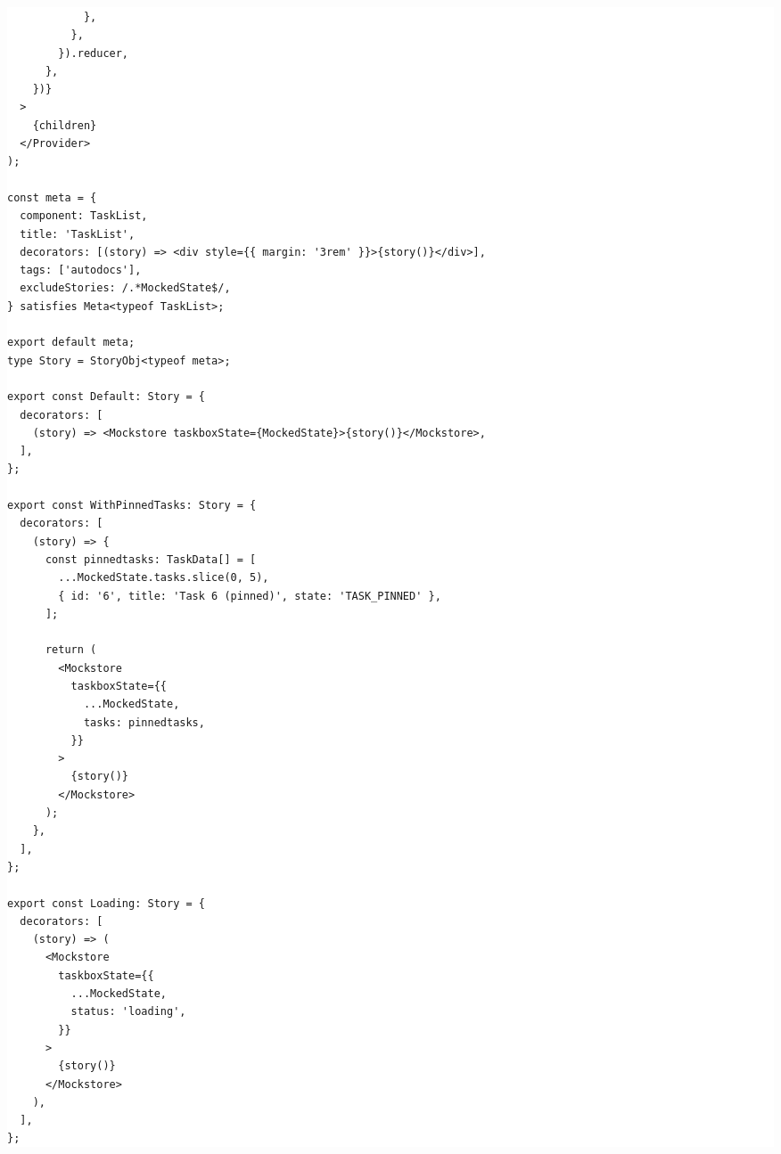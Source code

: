 ```tsx:title=src/components/TaskList.stories.tsx
            },
          },
        }).reducer,
      },
    })}
  >
    {children}
  </Provider>
);

const meta = {
  component: TaskList,
  title: 'TaskList',
  decorators: [(story) => <div style={{ margin: '3rem' }}>{story()}</div>],
  tags: ['autodocs'],
  excludeStories: /.*MockedState$/,
} satisfies Meta<typeof TaskList>;

export default meta;
type Story = StoryObj<typeof meta>;

export const Default: Story = {
  decorators: [
    (story) => <Mockstore taskboxState={MockedState}>{story()}</Mockstore>,
  ],
};

export const WithPinnedTasks: Story = {
  decorators: [
    (story) => {
      const pinnedtasks: TaskData[] = [
        ...MockedState.tasks.slice(0, 5),
        { id: '6', title: 'Task 6 (pinned)', state: 'TASK_PINNED' },
      ];

      return (
        <Mockstore
          taskboxState={{
            ...MockedState,
            tasks: pinnedtasks,
          }}
        >
          {story()}
        </Mockstore>
      );
    },
  ],
};

export const Loading: Story = {
  decorators: [
    (story) => (
      <Mockstore
        taskboxState={{
          ...MockedState,
          status: 'loading',
        }}
      >
        {story()}
      </Mockstore>
    ),
  ],
};
```